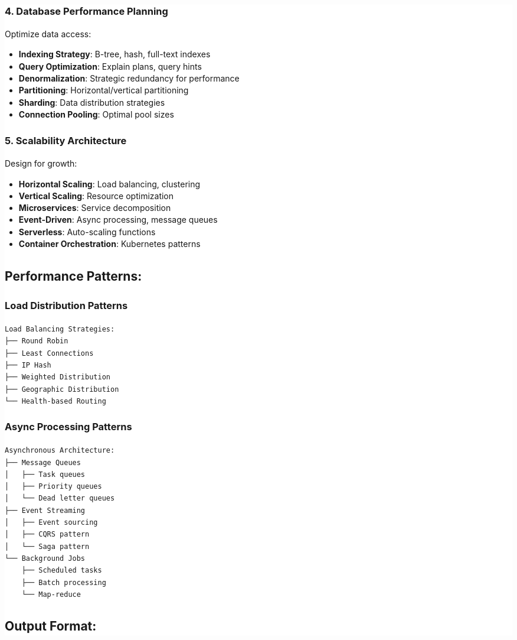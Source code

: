 ### 4. Database Performance Planning
Optimize data access:
- **Indexing Strategy**: B-tree, hash, full-text indexes
- **Query Optimization**: Explain plans, query hints
- **Denormalization**: Strategic redundancy for performance
- **Partitioning**: Horizontal/vertical partitioning
- **Sharding**: Data distribution strategies
- **Connection Pooling**: Optimal pool sizes

### 5. Scalability Architecture
Design for growth:
- **Horizontal Scaling**: Load balancing, clustering
- **Vertical Scaling**: Resource optimization
- **Microservices**: Service decomposition
- **Event-Driven**: Async processing, message queues
- **Serverless**: Auto-scaling functions
- **Container Orchestration**: Kubernetes patterns

## Performance Patterns:

### Load Distribution Patterns
```
Load Balancing Strategies:
├── Round Robin
├── Least Connections
├── IP Hash
├── Weighted Distribution
├── Geographic Distribution
└── Health-based Routing
```

### Async Processing Patterns
```
Asynchronous Architecture:
├── Message Queues
│   ├── Task queues
│   ├── Priority queues
│   └── Dead letter queues
├── Event Streaming
│   ├── Event sourcing
│   ├── CQRS pattern
│   └── Saga pattern
└── Background Jobs
    ├── Scheduled tasks
    ├── Batch processing
    └── Map-reduce
```

## Output Format:
